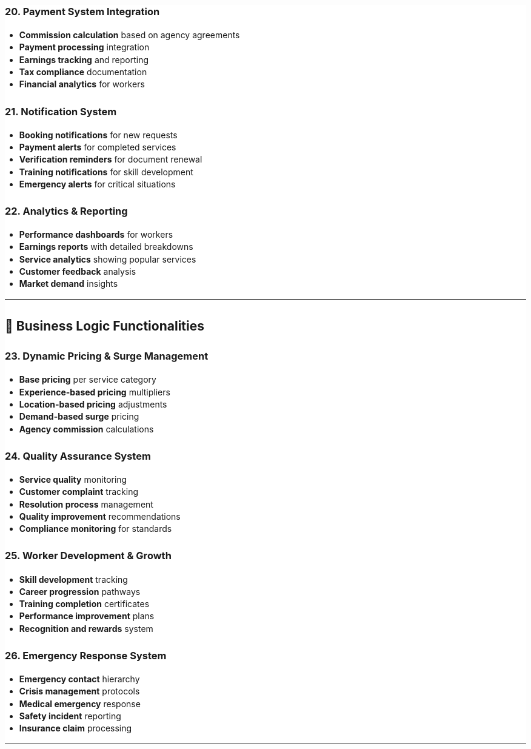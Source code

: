 ### **20. Payment System Integration**
- **Commission calculation** based on agency agreements
- **Payment processing** integration
- **Earnings tracking** and reporting
- **Tax compliance** documentation
- **Financial analytics** for workers

### **21. Notification System**
- **Booking notifications** for new requests
- **Payment alerts** for completed services
- **Verification reminders** for document renewal
- **Training notifications** for skill development
- **Emergency alerts** for critical situations

### **22. Analytics & Reporting**
- **Performance dashboards** for workers
- **Earnings reports** with detailed breakdowns
- **Service analytics** showing popular services
- **Customer feedback** analysis
- **Market demand** insights

---

## 🎯 Business Logic Functionalities

### **23. Dynamic Pricing & Surge Management**
- **Base pricing** per service category
- **Experience-based pricing** multipliers
- **Location-based pricing** adjustments
- **Demand-based surge** pricing
- **Agency commission** calculations

### **24. Quality Assurance System**
- **Service quality** monitoring
- **Customer complaint** tracking
- **Resolution process** management
- **Quality improvement** recommendations
- **Compliance monitoring** for standards

### **25. Worker Development & Growth**
- **Skill development** tracking
- **Career progression** pathways
- **Training completion** certificates
- **Performance improvement** plans
- **Recognition and rewards** system

### **26. Emergency Response System**
- **Emergency contact** hierarchy
- **Crisis management** protocols
- **Medical emergency** response
- **Safety incident** reporting
- **Insurance claim** processing

---